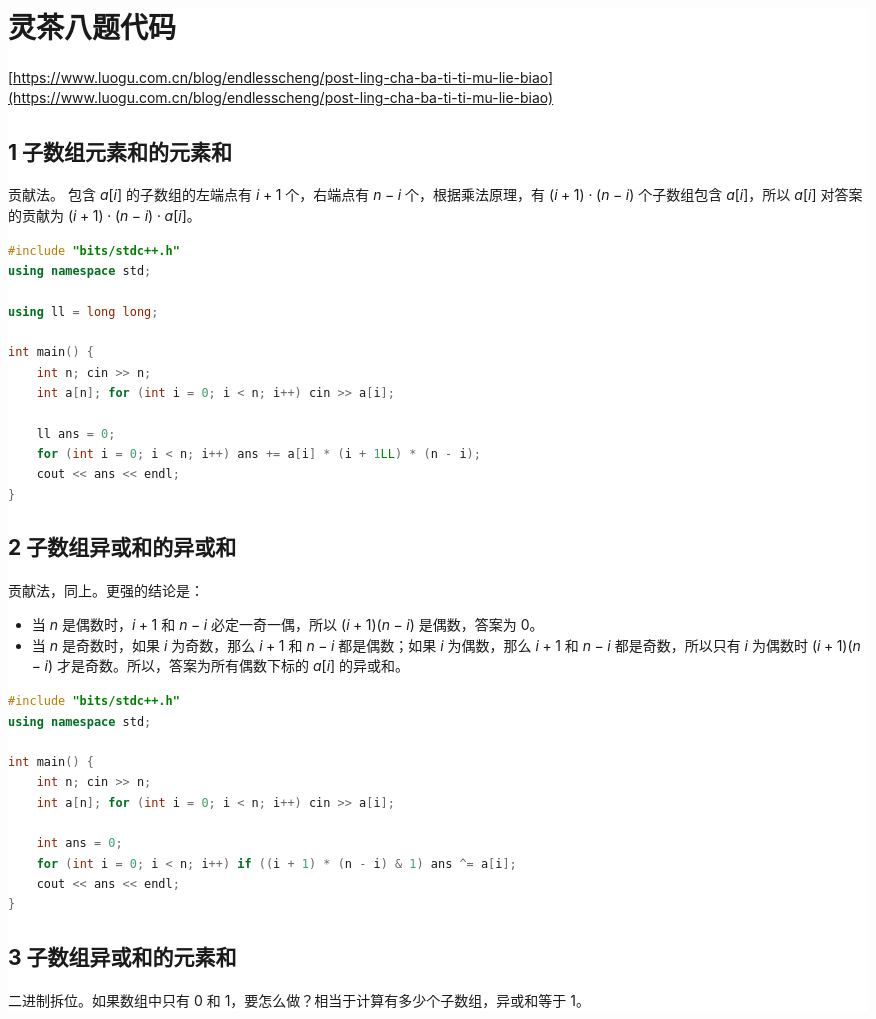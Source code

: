 # 灵茶八题代码
[https://www.luogu.com.cn/blog/endlesscheng/post-ling-cha-ba-ti-ti-mu-lie-biao](https://www.luogu.com.cn/blog/endlesscheng/post-ling-cha-ba-ti-ti-mu-lie-biao)

## 1 子数组元素和的元素和

贡献法。 包含 $a[i]$ 的子数组的左端点有 $i+1$ 个，右端点有 $n-i$ 个，根据乘法原理，有 $(i+1)\cdot(n-i)$ 个子数组包含 $a[i]$，所以 $a[i]$ 对答案的贡献为 $(i+1)\cdot(n-i)\cdot a[i]$。

```cpp
#include "bits/stdc++.h"
using namespace std;

using ll = long long;

int main() {
    int n; cin >> n;
    int a[n]; for (int i = 0; i < n; i++) cin >> a[i];
    
    ll ans = 0;
    for (int i = 0; i < n; i++) ans += a[i] * (i + 1LL) * (n - i);
    cout << ans << endl;
}
```

## 2 子数组异或和的异或和

贡献法，同上。更强的结论是：

* 当 $n$ 是偶数时，$i+1$ 和 $n-i$ 必定一奇一偶，所以 $(i+1)(n-i)$ 是偶数，答案为 $0$。
* 当 $n$ 是奇数时，如果 $i$ 为奇数，那么 $i+1$ 和 $n-i$ 都是偶数；如果 $i$ 为偶数，那么 $i+1$ 和 $n-i$ 都是奇数，所以只有 $i$ 为偶数时 $(i+1)(n-i)$ 才是奇数。所以，答案为所有偶数下标的 $a[i]$ 的异或和。

```cpp
#include "bits/stdc++.h"
using namespace std;

int main() {
    int n; cin >> n;
    int a[n]; for (int i = 0; i < n; i++) cin >> a[i];
    
    int ans = 0;
    for (int i = 0; i < n; i++) if ((i + 1) * (n - i) & 1) ans ^= a[i];
    cout << ans << endl;
}
```

## 3 子数组异或和的元素和

二进制拆位。如果数组中只有 $0$ 和 $1$，要怎么做？相当于计算有多少个子数组，异或和等于 $1$。
